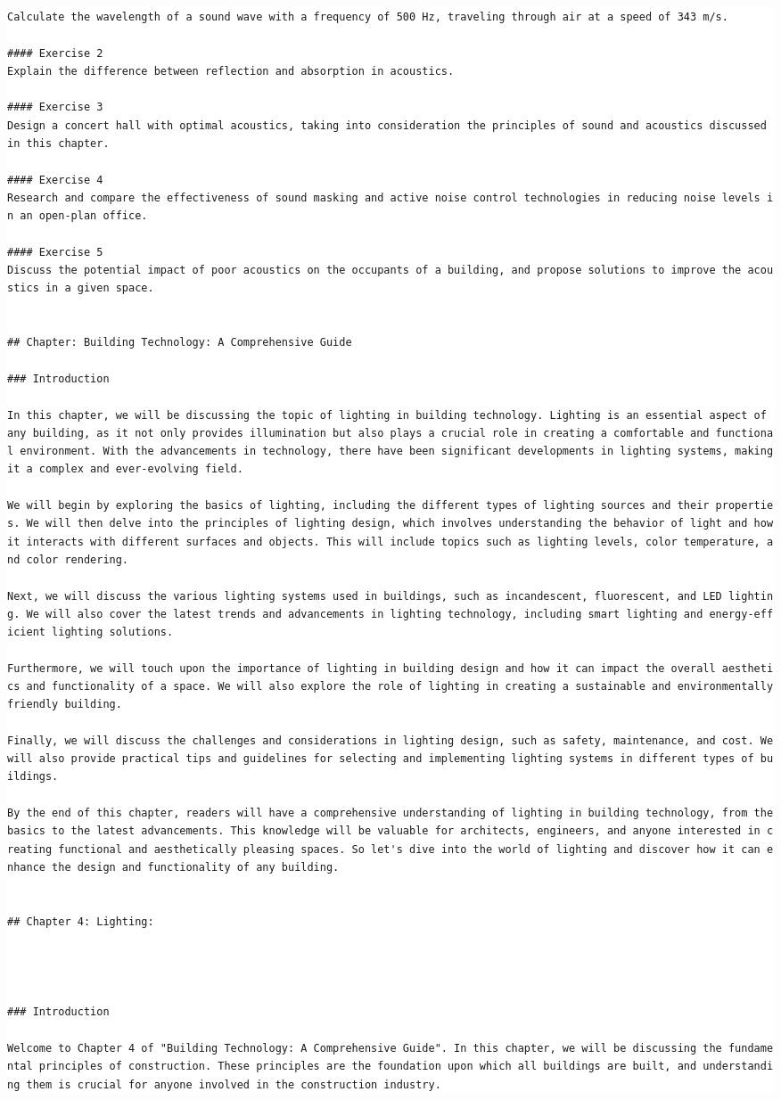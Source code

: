 ```
Calculate the wavelength of a sound wave with a frequency of 500 Hz, traveling through air at a speed of 343 m/s.

#### Exercise 2
Explain the difference between reflection and absorption in acoustics.

#### Exercise 3
Design a concert hall with optimal acoustics, taking into consideration the principles of sound and acoustics discussed in this chapter.

#### Exercise 4
Research and compare the effectiveness of sound masking and active noise control technologies in reducing noise levels in an open-plan office.

#### Exercise 5
Discuss the potential impact of poor acoustics on the occupants of a building, and propose solutions to improve the acoustics in a given space.


## Chapter: Building Technology: A Comprehensive Guide

### Introduction

In this chapter, we will be discussing the topic of lighting in building technology. Lighting is an essential aspect of any building, as it not only provides illumination but also plays a crucial role in creating a comfortable and functional environment. With the advancements in technology, there have been significant developments in lighting systems, making it a complex and ever-evolving field.

We will begin by exploring the basics of lighting, including the different types of lighting sources and their properties. We will then delve into the principles of lighting design, which involves understanding the behavior of light and how it interacts with different surfaces and objects. This will include topics such as lighting levels, color temperature, and color rendering.

Next, we will discuss the various lighting systems used in buildings, such as incandescent, fluorescent, and LED lighting. We will also cover the latest trends and advancements in lighting technology, including smart lighting and energy-efficient lighting solutions.

Furthermore, we will touch upon the importance of lighting in building design and how it can impact the overall aesthetics and functionality of a space. We will also explore the role of lighting in creating a sustainable and environmentally friendly building.

Finally, we will discuss the challenges and considerations in lighting design, such as safety, maintenance, and cost. We will also provide practical tips and guidelines for selecting and implementing lighting systems in different types of buildings.

By the end of this chapter, readers will have a comprehensive understanding of lighting in building technology, from the basics to the latest advancements. This knowledge will be valuable for architects, engineers, and anyone interested in creating functional and aesthetically pleasing spaces. So let's dive into the world of lighting and discover how it can enhance the design and functionality of any building.


## Chapter 4: Lighting:




### Introduction

Welcome to Chapter 4 of "Building Technology: A Comprehensive Guide". In this chapter, we will be discussing the fundamental principles of construction. These principles are the foundation upon which all buildings are built, and understanding them is crucial for anyone involved in the construction industry.
```